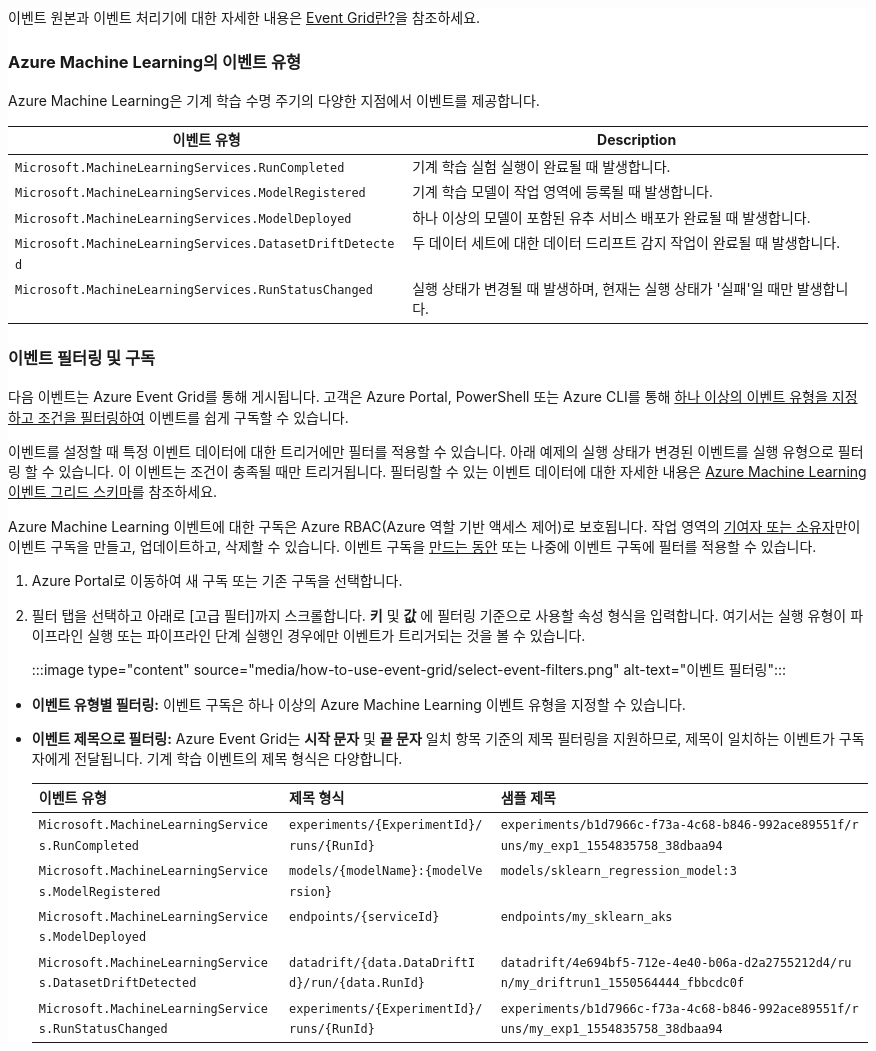 이벤트 원본과 이벤트 처리기에 대한 자세한 내용은 [Event Grid란?](../event-grid/overview.md)을 참조하세요.

### <a name="event-types-for-azure-machine-learning"></a>Azure Machine Learning의 이벤트 유형

Azure Machine Learning은 기계 학습 수명 주기의 다양한 지점에서 이벤트를 제공합니다. 

| 이벤트 유형 | Description |
| ---------- | ----------- |
| `Microsoft.MachineLearningServices.RunCompleted` | 기계 학습 실험 실행이 완료될 때 발생합니다. |
| `Microsoft.MachineLearningServices.ModelRegistered` | 기계 학습 모델이 작업 영역에 등록될 때 발생합니다. |
| `Microsoft.MachineLearningServices.ModelDeployed` | 하나 이상의 모델이 포함된 유추 서비스 배포가 완료될 때 발생합니다. |
| `Microsoft.MachineLearningServices.DatasetDriftDetected` | 두 데이터 세트에 대한 데이터 드리프트 감지 작업이 완료될 때 발생합니다. |
| `Microsoft.MachineLearningServices.RunStatusChanged` | 실행 상태가 변경될 때 발생하며, 현재는 실행 상태가 '실패'일 때만 발생합니다. |

### <a name="filter--subscribe-to-events"></a>이벤트 필터링 및 구독

다음 이벤트는 Azure Event Grid를 통해 게시됩니다. 고객은 Azure Portal, PowerShell 또는 Azure CLI를 통해 [하나 이상의 이벤트 유형을 지정하고 조건을 필터링하여](../event-grid/event-filtering.md) 이벤트를 쉽게 구독할 수 있습니다. 

이벤트를 설정할 때 특정 이벤트 데이터에 대한 트리거에만 필터를 적용할 수 있습니다. 아래 예제의 실행 상태가 변경된 이벤트를 실행 유형으로 필터링 할 수 있습니다. 이 이벤트는 조건이 충족될 때만 트리거됩니다. 필터링할 수 있는 이벤트 데이터에 대한 자세한 내용은 [Azure Machine Learning 이벤트 그리드 스키마](../event-grid/event-schema-machine-learning.md)를 참조하세요. 

Azure Machine Learning 이벤트에 대한 구독은 Azure RBAC(Azure 역할 기반 액세스 제어)로 보호됩니다. 작업 영역의 [기여자 또는 소유자](how-to-assign-roles.md#default-roles)만이 이벤트 구독을 만들고, 업데이트하고, 삭제할 수 있습니다.  이벤트 구독을 [만드는 동안](/cli/azure/eventgrid/event-subscription) 또는 나중에 이벤트 구독에 필터를 적용할 수 있습니다. 


1. Azure Portal로 이동하여 새 구독 또는 기존 구독을 선택합니다. 

1. 필터 탭을 선택하고 아래로 [고급 필터]까지 스크롤합니다. **키** 및 **값** 에 필터링 기준으로 사용할 속성 형식을 입력합니다. 여기서는 실행 유형이 파이프라인 실행 또는 파이프라인 단계 실행인 경우에만 이벤트가 트리거되는 것을 볼 수 있습니다.  

    :::image type="content" source="media/how-to-use-event-grid/select-event-filters.png" alt-text="이벤트 필터링":::


+ **이벤트 유형별 필터링:** 이벤트 구독은 하나 이상의 Azure Machine Learning 이벤트 유형을 지정할 수 있습니다.

+ **이벤트 제목으로 필터링:** Azure Event Grid는 __시작 문자__ 및 __끝 문자__ 일치 항목 기준의 제목 필터링을 지원하므로, 제목이 일치하는 이벤트가 구독자에게 전달됩니다. 기계 학습 이벤트의 제목 형식은 다양합니다.

  | 이벤트 유형 | 제목 형식 | 샘플 제목 |
  | ---------- | ----------- | ----------- |
  | `Microsoft.MachineLearningServices.RunCompleted` | `experiments/{ExperimentId}/runs/{RunId}` | `experiments/b1d7966c-f73a-4c68-b846-992ace89551f/runs/my_exp1_1554835758_38dbaa94` |
  | `Microsoft.MachineLearningServices.ModelRegistered` | `models/{modelName}:{modelVersion}` | `models/sklearn_regression_model:3` |
  | `Microsoft.MachineLearningServices.ModelDeployed` | `endpoints/{serviceId}` | `endpoints/my_sklearn_aks` |
  | `Microsoft.MachineLearningServices.DatasetDriftDetected` | `datadrift/{data.DataDriftId}/run/{data.RunId}` | `datadrift/4e694bf5-712e-4e40-b06a-d2a2755212d4/run/my_driftrun1_1550564444_fbbcdc0f` |
  | `Microsoft.MachineLearningServices.RunStatusChanged` | `experiments/{ExperimentId}/runs/{RunId}` | `experiments/b1d7966c-f73a-4c68-b846-992ace89551f/runs/my_exp1_1554835758_38dbaa94` | 
